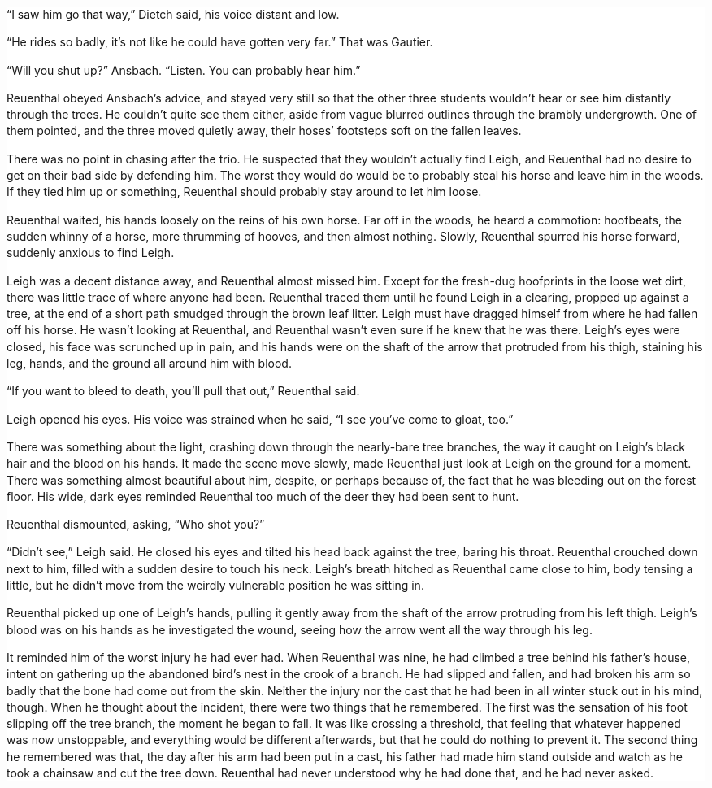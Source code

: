 “I saw him go that way,” Dietch said, his voice distant and low.

“He rides so badly, it’s not like he could have gotten very far.” That was Gautier.

“Will you shut up?” Ansbach. “Listen. You can probably hear him.”

Reuenthal obeyed Ansbach’s advice, and stayed very still so that the other three students wouldn’t hear or see him distantly through the trees. He couldn’t quite see them either, aside from vague blurred outlines through the brambly undergrowth. One of them pointed, and the three moved quietly away, their hoses’ footsteps soft on the fallen leaves.

There was no point in chasing after the trio. He suspected that they wouldn’t actually find Leigh, and Reuenthal had no desire to get on their bad side by defending him. The worst they would do would be to probably steal his horse and leave him in the woods. If they tied him up or something, Reuenthal should probably stay around to let him loose.

Reuenthal waited, his hands loosely on the reins of his own horse. Far off in the woods, he heard a commotion: hoofbeats, the sudden whinny of a horse, more thrumming of hooves, and then almost nothing. Slowly, Reuenthal spurred his horse forward, suddenly anxious to find Leigh.

Leigh was a decent distance away, and Reuenthal almost missed him. Except for the fresh\-dug hoofprints in the loose wet dirt, there was little trace of where anyone had been. Reuenthal traced them until he found Leigh in a clearing, propped up against a tree, at the end of a short path smudged through the brown leaf litter. Leigh must have dragged himself from where he had fallen off his horse. He wasn’t looking at Reuenthal, and Reuenthal wasn’t even sure if he knew that he was there. Leigh’s eyes were closed, his face was scrunched up in pain, and his hands were on the shaft of the arrow that protruded from his thigh, staining his leg, hands, and the ground all around him with blood.

“If you want to bleed to death, you’ll pull that out,” Reuenthal said.

Leigh opened his eyes. His voice was strained when he said, “I see you’ve come to gloat, too.”

There was something about the light, crashing down through the nearly\-bare tree branches, the way it caught on Leigh’s black hair and the blood on his hands. It made the scene move slowly, made Reuenthal just look at Leigh on the ground for a moment. There was something almost beautiful about him, despite, or perhaps because of, the fact that he was bleeding out on the forest floor. His wide, dark eyes reminded Reuenthal too much of the deer they had been sent to hunt.

Reuenthal dismounted, asking, “Who shot you?”

“Didn’t see,” Leigh said. He closed his eyes and tilted his head back against the tree, baring his throat. Reuenthal crouched down next to him, filled with a sudden desire to touch his neck. Leigh’s breath hitched as Reuenthal came close to him, body tensing a little, but he didn’t move from the weirdly vulnerable position he was sitting in.

Reuenthal picked up one of Leigh’s hands, pulling it gently away from the shaft of the arrow protruding from his left thigh. Leigh’s blood was on his hands as he investigated the wound, seeing how the arrow went all the way through his leg.

It reminded him of the worst injury he had ever had. When Reuenthal was nine, he had climbed a tree behind his father’s house, intent on gathering up the abandoned bird’s nest in the crook of a branch. He had slipped and fallen, and had broken his arm so badly that the bone had come out from the skin. Neither the injury nor the cast that he had been in all winter stuck out in his mind, though. When he thought about the incident, there were two things that he remembered. The first was the sensation of his foot slipping off the tree branch, the moment he began to fall. It was like crossing a threshold, that feeling that whatever happened was now unstoppable, and everything would be different afterwards, but that he could do nothing to prevent it. The second thing he remembered was that, the day after his arm had been put in a cast, his father had made him stand outside and watch as he took a chainsaw and cut the tree down. Reuenthal had never understood why he had done that, and he had never asked.
